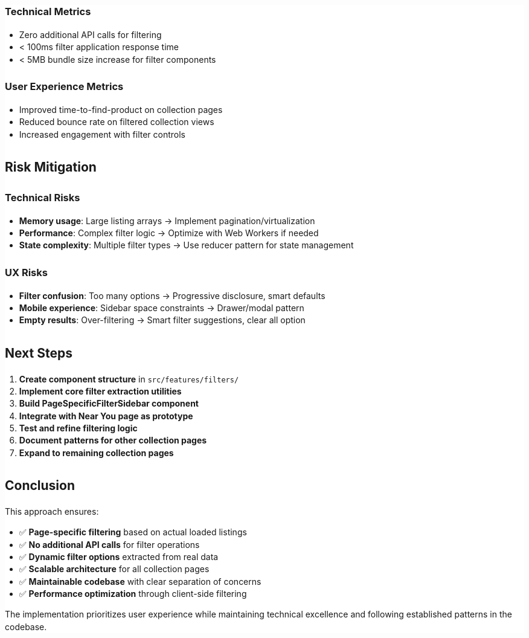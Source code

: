 ### Technical Metrics
- Zero additional API calls for filtering
- < 100ms filter application response time
- < 5MB bundle size increase for filter components

### User Experience Metrics  
- Improved time-to-find-product on collection pages
- Reduced bounce rate on filtered collection views
- Increased engagement with filter controls

## Risk Mitigation

### Technical Risks
- **Memory usage**: Large listing arrays → Implement pagination/virtualization
- **Performance**: Complex filter logic → Optimize with Web Workers if needed
- **State complexity**: Multiple filter types → Use reducer pattern for state management

### UX Risks
- **Filter confusion**: Too many options → Progressive disclosure, smart defaults
- **Mobile experience**: Sidebar space constraints → Drawer/modal pattern
- **Empty results**: Over-filtering → Smart filter suggestions, clear all option

## Next Steps

1. **Create component structure** in `src/features/filters/`
2. **Implement core filter extraction utilities**
3. **Build PageSpecificFilterSidebar component**
4. **Integrate with Near You page as prototype**
5. **Test and refine filtering logic**
6. **Document patterns for other collection pages**
7. **Expand to remaining collection pages**

## Conclusion

This approach ensures:
- ✅ **Page-specific filtering** based on actual loaded listings
- ✅ **No additional API calls** for filter operations  
- ✅ **Dynamic filter options** extracted from real data
- ✅ **Scalable architecture** for all collection pages
- ✅ **Maintainable codebase** with clear separation of concerns
- ✅ **Performance optimization** through client-side filtering

The implementation prioritizes user experience while maintaining technical excellence and following established patterns in the codebase.
